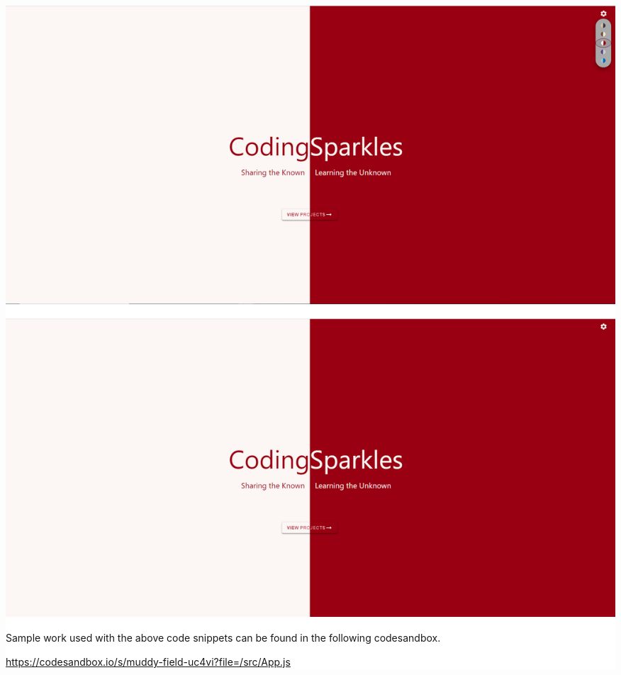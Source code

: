 ![Switch Theme](./ThemeSwitcher.png)

![Switched Theme](./AfterSwitching.png)

Sample work used with the above code snippets can be found in the following codesandbox.

https://codesandbox.io/s/muddy-field-uc4vi?file=/src/App.js 